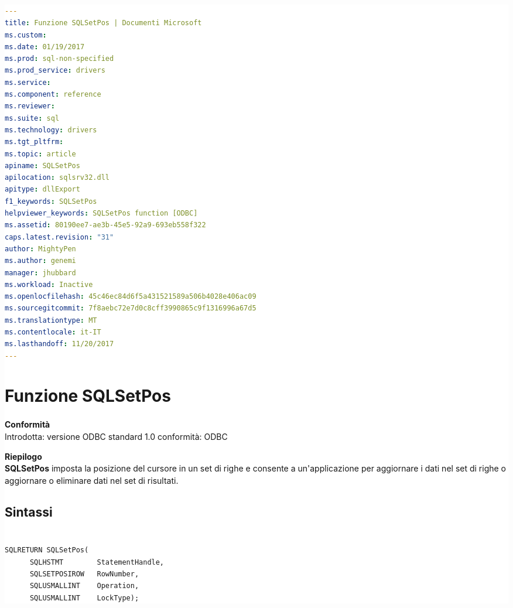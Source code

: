 ```yaml
---
title: Funzione SQLSetPos | Documenti Microsoft
ms.custom: 
ms.date: 01/19/2017
ms.prod: sql-non-specified
ms.prod_service: drivers
ms.service: 
ms.component: reference
ms.reviewer: 
ms.suite: sql
ms.technology: drivers
ms.tgt_pltfrm: 
ms.topic: article
apiname: SQLSetPos
apilocation: sqlsrv32.dll
apitype: dllExport
f1_keywords: SQLSetPos
helpviewer_keywords: SQLSetPos function [ODBC]
ms.assetid: 80190ee7-ae3b-45e5-92a9-693eb558f322
caps.latest.revision: "31"
author: MightyPen
ms.author: genemi
manager: jhubbard
ms.workload: Inactive
ms.openlocfilehash: 45c46ec84d6f5a431521589a506b4028e406ac09
ms.sourcegitcommit: 7f8aebc72e7d0c8cff3990865c9f1316996a67d5
ms.translationtype: MT
ms.contentlocale: it-IT
ms.lasthandoff: 11/20/2017
---
```

# <a name="sqlsetpos-function"></a>Funzione SQLSetPos
**Conformità**  
 Introdotta: versione ODBC standard 1.0 conformità: ODBC  
  
 **Riepilogo**  
 **SQLSetPos** imposta la posizione del cursore in un set di righe e consente a un'applicazione per aggiornare i dati nel set di righe o aggiornare o eliminare dati nel set di risultati.  
  
## <a name="syntax"></a>Sintassi  
  
```  
  
SQLRETURN SQLSetPos(  
      SQLHSTMT        StatementHandle,  
      SQLSETPOSIROW   RowNumber,  
      SQLUSMALLINT    Operation,  
      SQLUSMALLINT    LockType);  
```  
  